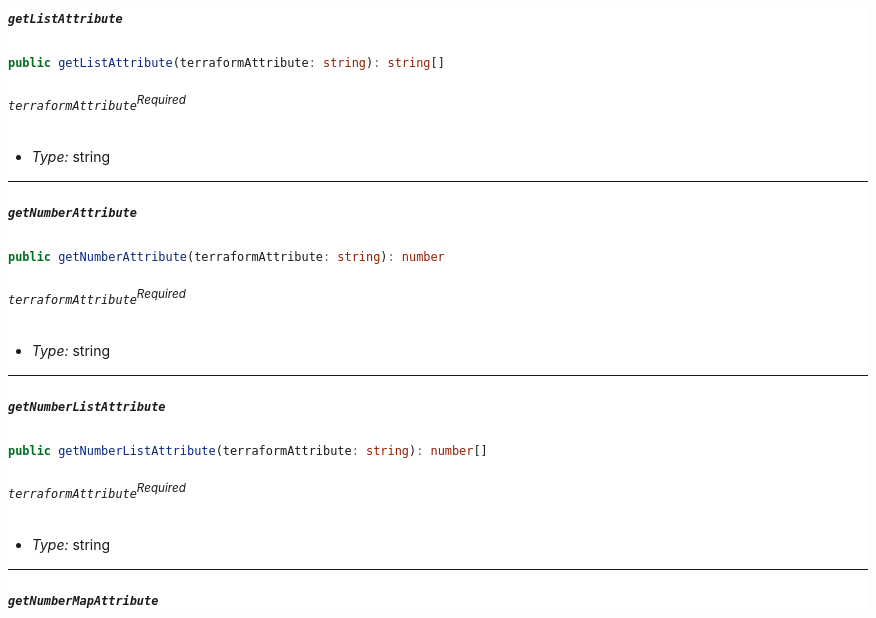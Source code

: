 
##### `getListAttribute` <a name="getListAttribute" id="@cdktf/provider-opentelekomcloud.disCheckpointV2.DisCheckpointV2TimeoutsOutputReference.getListAttribute"></a>

```typescript
public getListAttribute(terraformAttribute: string): string[]
```

###### `terraformAttribute`<sup>Required</sup> <a name="terraformAttribute" id="@cdktf/provider-opentelekomcloud.disCheckpointV2.DisCheckpointV2TimeoutsOutputReference.getListAttribute.parameter.terraformAttribute"></a>

- *Type:* string

---

##### `getNumberAttribute` <a name="getNumberAttribute" id="@cdktf/provider-opentelekomcloud.disCheckpointV2.DisCheckpointV2TimeoutsOutputReference.getNumberAttribute"></a>

```typescript
public getNumberAttribute(terraformAttribute: string): number
```

###### `terraformAttribute`<sup>Required</sup> <a name="terraformAttribute" id="@cdktf/provider-opentelekomcloud.disCheckpointV2.DisCheckpointV2TimeoutsOutputReference.getNumberAttribute.parameter.terraformAttribute"></a>

- *Type:* string

---

##### `getNumberListAttribute` <a name="getNumberListAttribute" id="@cdktf/provider-opentelekomcloud.disCheckpointV2.DisCheckpointV2TimeoutsOutputReference.getNumberListAttribute"></a>

```typescript
public getNumberListAttribute(terraformAttribute: string): number[]
```

###### `terraformAttribute`<sup>Required</sup> <a name="terraformAttribute" id="@cdktf/provider-opentelekomcloud.disCheckpointV2.DisCheckpointV2TimeoutsOutputReference.getNumberListAttribute.parameter.terraformAttribute"></a>

- *Type:* string

---

##### `getNumberMapAttribute` <a name="getNumberMapAttribute" id="@cdktf/provider-opentelekomcloud.disCheckpointV2.DisCheckpointV2TimeoutsOutputReference.getNumberMapAttribute"></a>

